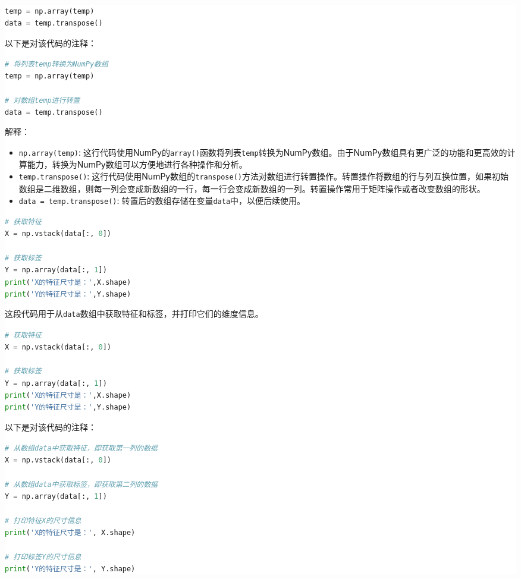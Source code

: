 ```python
temp = np.array(temp)
data = temp.transpose()
```

以下是对该代码的注释：

```python
# 将列表temp转换为NumPy数组
temp = np.array(temp)

# 对数组temp进行转置
data = temp.transpose()
```

解释：
- `np.array(temp)`: 这行代码使用NumPy的`array()`函数将列表`temp`转换为NumPy数组。由于NumPy数组具有更广泛的功能和更高效的计算能力，转换为NumPy数组可以方便地进行各种操作和分析。
- `temp.transpose()`: 这行代码使用NumPy数组的`transpose()`方法对数组进行转置操作。转置操作将数组的行与列互换位置，如果初始数组是二维数组，则每一列会变成新数组的一行，每一行会变成新数组的一列。转置操作常用于矩阵操作或者改变数组的形状。
- `data = temp.transpose()`: 转置后的数组存储在变量`data`中，以便后续使用。




```python
# 获取特征
X = np.vstack(data[:, 0])

# 获取标签
Y = np.array(data[:, 1])
print('X的特征尺寸是：',X.shape)
print('Y的特征尺寸是：',Y.shape)
```

这段代码用于从`data`数组中获取特征和标签，并打印它们的维度信息。

```python
# 获取特征
X = np.vstack(data[:, 0])

# 获取标签
Y = np.array(data[:, 1])
print('X的特征尺寸是：',X.shape)
print('Y的特征尺寸是：',Y.shape)
```



以下是对该代码的注释：

```python
# 从数组data中获取特征，即获取第一列的数据
X = np.vstack(data[:, 0])

# 从数组data中获取标签，即获取第二列的数据
Y = np.array(data[:, 1])

# 打印特征X的尺寸信息
print('X的特征尺寸是：', X.shape)

# 打印标签Y的尺寸信息
print('Y的特征尺寸是：', Y.shape)
```
